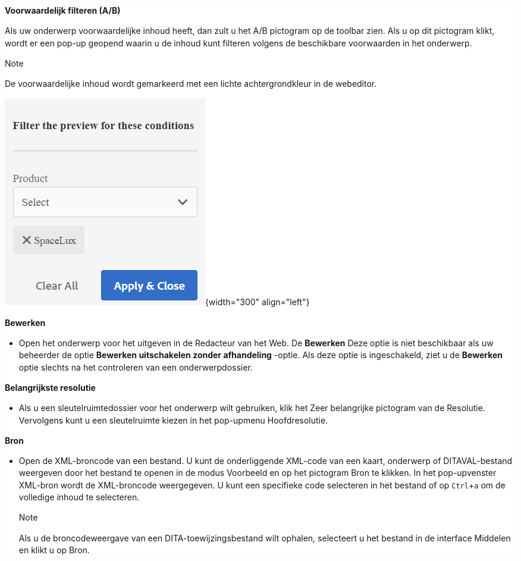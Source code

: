 **Voorwaardelijk filteren \(A/B\)**

Als uw onderwerp voorwaardelijke inhoud heeft, dan zult u het A/B pictogram op de toolbar zien. Als u op dit pictogram klikt, wordt er een pop-up geopend waarin u de inhoud kunt filteren volgens de beschikbare voorwaarden in het onderwerp.

>[!NOTE]
>
> De voorwaardelijke inhoud wordt gemarkeerd met een lichte achtergrondkleur in de webeditor.

![](images/conditional-popup_cs.png){width="300" align="left"}

**Bewerken**

- Open het onderwerp voor het uitgeven in de Redacteur van het Web. De **Bewerken** Deze optie is niet beschikbaar als uw beheerder de optie **Bewerken uitschakelen zonder afhandeling** -optie. Als deze optie is ingeschakeld, ziet u de **Bewerken** optie slechts na het controleren van een onderwerpdossier.

**Belangrijkste resolutie**

- Als u een sleutelruimtedossier voor het onderwerp wilt gebruiken, klik het Zeer belangrijke pictogram van de Resolutie. Vervolgens kunt u een sleutelruimte kiezen in het pop-upmenu Hoofdresolutie.

**Bron**

- Open de XML-broncode van een bestand. U kunt de onderliggende XML-code van een kaart, onderwerp of DITAVAL-bestand weergeven door het bestand te openen in de modus Voorbeeld en op het pictogram Bron te klikken. In het pop-upvenster XML-bron wordt de XML-broncode weergegeven. U kunt een specifieke code selecteren in het bestand of op `Ctrl`+`a` om de volledige inhoud te selecteren.

  >[!NOTE]
  >
  > Als u de broncodeweergave van een DITA-toewijzingsbestand wilt ophalen, selecteert u het bestand in de interface Middelen en klikt u op Bron.
